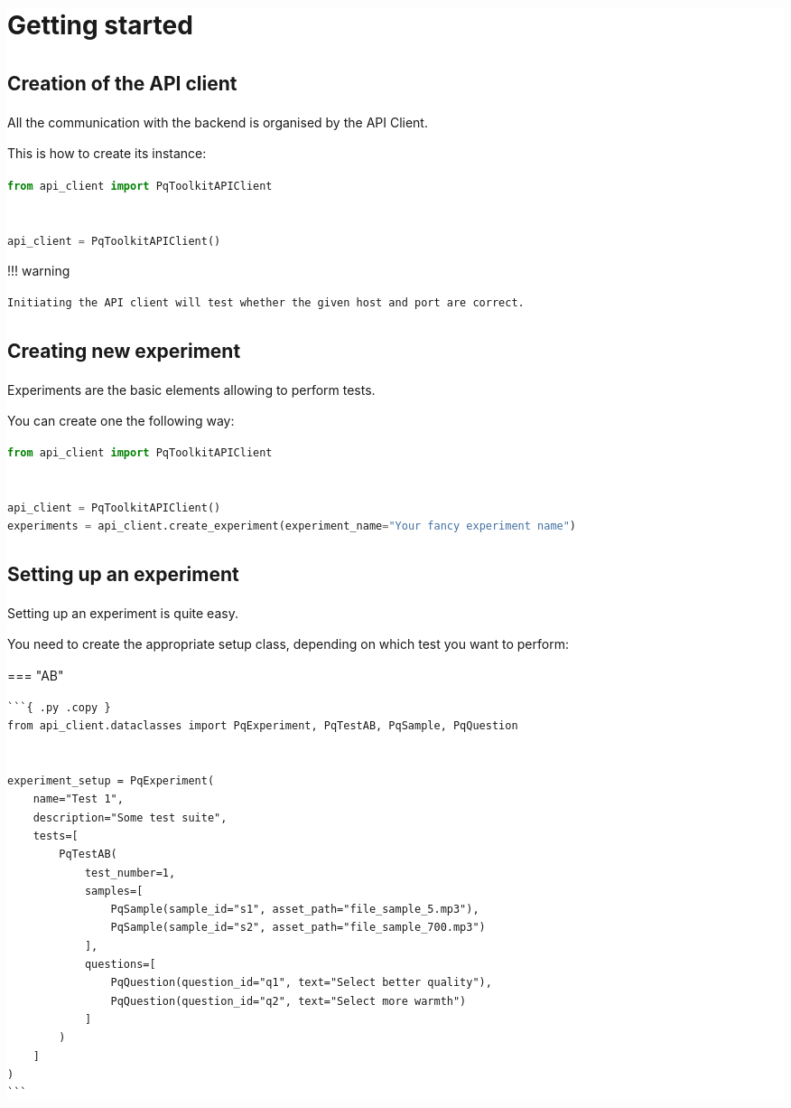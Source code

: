 # Getting started


## Creation of the API client
All the communication with the backend is organised by the API Client.

This is how to create its instance:

```python
from api_client import PqToolkitAPIClient


api_client = PqToolkitAPIClient()
```

!!! warning

    Initiating the API client will test whether the given host and port are correct.


## Creating new experiment
Experiments are the basic elements allowing to perform tests.

You can create one the following way: 

```python
from api_client import PqToolkitAPIClient


api_client = PqToolkitAPIClient()
experiments = api_client.create_experiment(experiment_name="Your fancy experiment name")
```


## Setting up an experiment
Setting up an experiment is quite easy.

You need to create the appropriate setup class, depending on which test you want to perform:

=== "AB"

    ```{ .py .copy }
    from api_client.dataclasses import PqExperiment, PqTestAB, PqSample, PqQuestion


    experiment_setup = PqExperiment(
        name="Test 1",
        description="Some test suite",
        tests=[
            PqTestAB(
                test_number=1,
                samples=[
                    PqSample(sample_id="s1", asset_path="file_sample_5.mp3"),
                    PqSample(sample_id="s2", asset_path="file_sample_700.mp3")
                ],
                questions=[
                    PqQuestion(question_id="q1", text="Select better quality"),
                    PqQuestion(question_id="q2", text="Select more warmth")
                ]
            )
        ]
    )
    ```
